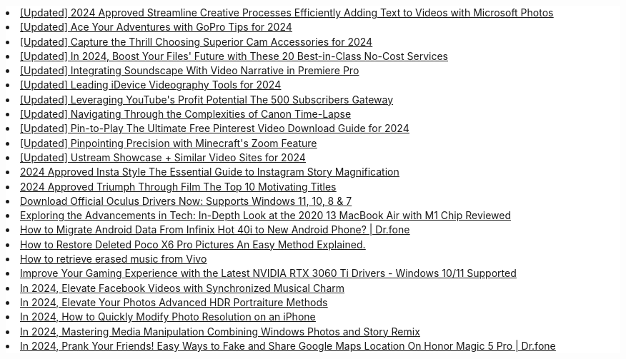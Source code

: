 <li><a href="https://article-helps.techidaily.com/updated-2024-approved-streamline-creative-processes-efficiently-adding-text-to-videos-with-microsoft-photos/"><u>[Updated] 2024 Approved  Streamline Creative Processes  Efficiently Adding Text to Videos with Microsoft Photos</u></a></li>
<li><a href="https://article-helps.techidaily.com/updated-ace-your-adventures-with-gopro-tips-for-2024/"><u>[Updated] Ace Your Adventures with GoPro Tips for 2024</u></a></li>
<li><a href="https://article-helps.techidaily.com/updated-capture-the-thrill-choosing-superior-cam-accessories-for-2024/"><u>[Updated] Capture the Thrill  Choosing Superior Cam Accessories for 2024</u></a></li>
<li><a href="https://article-helps.techidaily.com/updated-in-2024-boost-your-files-future-with-these-20-best-in-class-no-cost-services/"><u>[Updated] In 2024, Boost Your Files' Future with These 20 Best-in-Class No-Cost Services</u></a></li>
<li><a href="https://article-helps.techidaily.com/updated-integrating-soundscape-with-video-narrative-in-premiere-pro/"><u>[Updated] Integrating Soundscape With Video Narrative in Premiere Pro</u></a></li>
<li><a href="https://article-helps.techidaily.com/updated-leading-idevice-videography-tools-for-2024/"><u>[Updated] Leading iDevice Videography Tools for 2024</u></a></li>
<li><a href="https://facebook-video-share.techidaily.com/updated-leveraging-youtubes-profit-potential-the-500-subscribers-gateway/"><u>[Updated] Leveraging YouTube's Profit Potential  The 500 Subscribers Gateway</u></a></li>
<li><a href="https://article-helps.techidaily.com/updated-navigating-through-the-complexities-of-canon-time-lapse/"><u>[Updated] Navigating Through the Complexities of Canon Time-Lapse</u></a></li>
<li><a href="https://article-helps.techidaily.com/updated-pin-to-play-the-ultimate-free-pinterest-video-download-guide-for-2024/"><u>[Updated] Pin-to-Play  The Ultimate Free Pinterest Video Download Guide for 2024</u></a></li>
<li><a href="https://article-helps.techidaily.com/updated-pinpointing-precision-with-minecrafts-zoom-feature/"><u>[Updated] Pinpointing Precision with Minecraft's Zoom Feature</u></a></li>
<li><a href="https://article-helps.techidaily.com/updated-ustream-showcase-plus-similar-video-sites-for-2024/"><u>[Updated] Ustream Showcase + Similar Video Sites for 2024</u></a></li>
<li><a href="https://instagram-clips.techidaily.com/2024-approved-insta-style-the-essential-guide-to-instagram-story-magnification/"><u>2024 Approved  Insta Style  The Essential Guide to Instagram Story Magnification</u></a></li>
<li><a href="https://article-files.techidaily.com/2024-approved-triumph-through-film-the-top-10-motivating-titles/"><u>2024 Approved  Triumph Through Film  The Top 10 Motivating Titles</u></a></li>
<li><a href="https://hardware-updates.techidaily.com/download-official-oculus-drivers-now-supports-windows-11-10-8-and-7/"><u>Download Official Oculus Drivers Now: Supports Windows 11, 10, 8 & 7</u></a></li>
<li><a href="https://buynow-info.techidaily.com/exploring-the-advancements-in-tech-in-depth-look-at-the-2020-13-macbook-air-with-m1-chip-reviewed/"><u>Exploring the Advancements in Tech: In-Depth Look at the 2020 13 MacBook Air with M1 Chip Reviewed</u></a></li>
<li><a href="https://blog-min.techidaily.com/how-to-migrate-android-data-from-infinix-hot-40i-to-new-android-phone-drfone-by-drfone-transfer-from-android-transfer-from-android/"><u>How to Migrate Android Data From Infinix Hot 40i to New Android Phone? | Dr.fone</u></a></li>
<li><a href="https://blog-min.techidaily.com/how-to-restore-deleted-poco-x6-pro-pictures-an-easy-method-explained-by-fonelab-android-recover-pictures/"><u>How to Restore Deleted Poco X6 Pro Pictures  An Easy Method Explained.</u></a></li>
<li><a href="https://blog-min.techidaily.com/how-to-retrieve-erased-music-from-vivo-by-fonelab-android-recover-music/"><u>How to retrieve erased music from Vivo</u></a></li>
<li><a href="https://driver-download.techidaily.com/improve-your-gaming-experience-with-the-latest-nvidia-rtx-3060-ti-drivers-windows-1011-supported/"><u>Improve Your Gaming Experience with the Latest NVIDIA RTX 3060 Ti Drivers - Windows 10/11 Supported</u></a></li>
<li><a href="https://facebook-video-recording.techidaily.com/in-2024-elevate-facebook-videos-with-synchronized-musical-charm/"><u>In 2024, Elevate Facebook Videos with Synchronized Musical Charm</u></a></li>
<li><a href="https://article-helps.techidaily.com/in-2024-elevate-your-photos-advanced-hdr-portraiture-methods/"><u>In 2024, Elevate Your Photos  Advanced HDR Portraiture Methods</u></a></li>
<li><a href="https://article-helps.techidaily.com/in-2024-how-to-quickly-modify-photo-resolution-on-an-iphone/"><u>In 2024, How to Quickly Modify Photo Resolution on an iPhone</u></a></li>
<li><a href="https://article-helps.techidaily.com/in-2024-mastering-media-manipulation-combining-windows-photos-and-story-remix/"><u>In 2024, Mastering Media Manipulation  Combining Windows Photos and Story Remix</u></a></li>
<li><a href="https://phone-solutions.techidaily.com/in-2024-prank-your-friends-easy-ways-to-fake-and-share-google-maps-location-on-honor-magic-5-pro-drfone-by-drfone-virtual-android/"><u>In 2024, Prank Your Friends! Easy Ways to Fake and Share Google Maps Location On Honor Magic 5 Pro | Dr.fone</u></a></li>